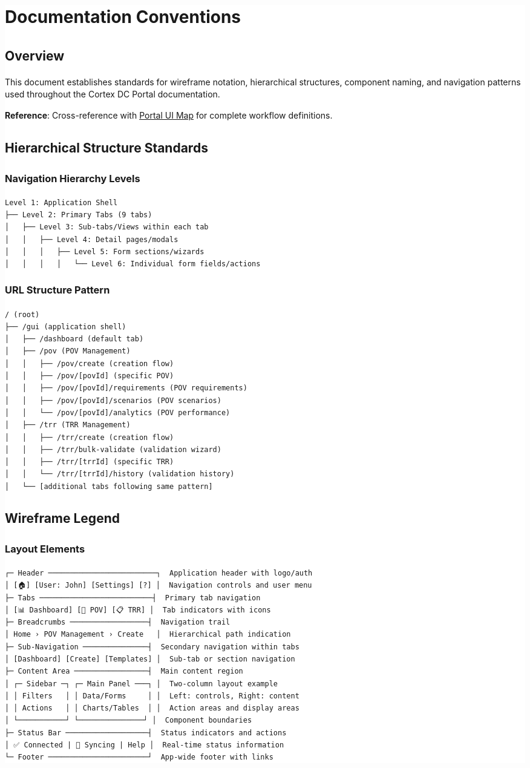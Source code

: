 # Documentation Conventions

## Overview

This document establishes standards for wireframe notation, hierarchical structures, component naming, and navigation patterns used throughout the Cortex DC Portal documentation.

**Reference**: Cross-reference with [Portal UI Map](../docs/portal-ui-map.md) for complete workflow definitions.

## Hierarchical Structure Standards

### Navigation Hierarchy Levels

```
Level 1: Application Shell
├── Level 2: Primary Tabs (9 tabs)
│   ├── Level 3: Sub-tabs/Views within each tab
│   │   ├── Level 4: Detail pages/modals
│   │   │   ├── Level 5: Form sections/wizards
│   │   │   │   └── Level 6: Individual form fields/actions
```

### URL Structure Pattern
```
/ (root)
├── /gui (application shell)
│   ├── /dashboard (default tab)
│   ├── /pov (POV Management)
│   │   ├── /pov/create (creation flow)
│   │   ├── /pov/[povId] (specific POV)
│   │   ├── /pov/[povId]/requirements (POV requirements)
│   │   ├── /pov/[povId]/scenarios (POV scenarios)
│   │   └── /pov/[povId]/analytics (POV performance)
│   ├── /trr (TRR Management)
│   │   ├── /trr/create (creation flow)
│   │   ├── /trr/bulk-validate (validation wizard)
│   │   ├── /trr/[trrId] (specific TRR)
│   │   └── /trr/[trrId]/history (validation history)
│   └── [additional tabs following same pattern]
```

## Wireframe Legend

### Layout Elements
```
┌─ Header ─────────────────────────┐  Application header with logo/auth
│ [🏠] [User: John] [Settings] [?] │  Navigation controls and user menu
├─ Tabs ──────────────────────────┤  Primary tab navigation
│ [📊 Dashboard] [🎯 POV] [📋 TRR] │  Tab indicators with icons
├─ Breadcrumbs ──────────────────┤  Navigation trail
│ Home › POV Management › Create   │  Hierarchical path indication
├─ Sub-Navigation ───────────────┤  Secondary navigation within tabs
│ [Dashboard] [Create] [Templates] │  Sub-tab or section navigation
├─ Content Area ─────────────────┤  Main content region
│ ┌─ Sidebar ─┐ ┌─ Main Panel ───┐ │  Two-column layout example
│ │ Filters   │ │ Data/Forms     │ │  Left: controls, Right: content
│ │ Actions   │ │ Charts/Tables  │ │  Action areas and display areas
│ └───────────┘ └───────────────┘ │  Component boundaries
├─ Status Bar ───────────────────┤  Status indicators and actions
│ ✅ Connected | 🔄 Syncing | Help │  Real-time status information
└─ Footer ───────────────────────┘  App-wide footer with links
```